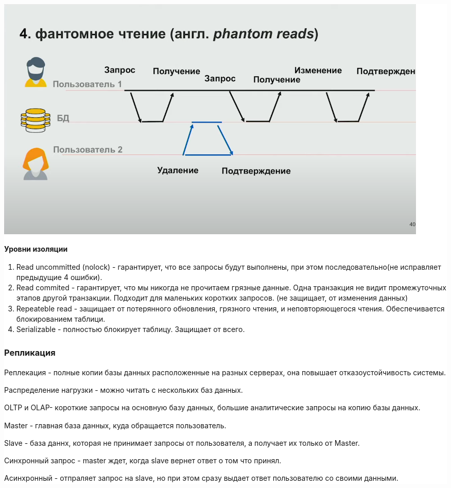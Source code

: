 ![Изображение](image/isolation-4.png)

**Уровни изоляции**

1. Read uncommitted (nolock) - гарантирует, что все запросы будут выполнены, при этом последовательно(не исправляет предыдущие 4 ошибки).
2. Read commited - гарантирует, что мы никогда не прочитаем грязные данные. Одна транзакция не видит промежуточных этапов другой транзакции. Подходит для маленьких коротких запросов. (не защищает, от изменения данных)
3. Repeateble read - защищает от потерянного обновления, грязного чтения, и неповторяющегося чтения. Обеспечивается блокированием таблици. 
4. Serializable - полностью блокирует таблицу. Защищает от всего.

### Репликация <a name="replication"></a>

Реплекация - полные копии базы данных расположенные на разных серверах, она повышает отказоустойчивость системы.

Распределение нагрузки - можно читать с нескольких баз данных.

OLTP и OLAP- короткие запросы на основную базу данных, большие аналитические запросы на копию базы данных.

Master - главная база данных, куда обращается пользователь.

Slave - база даннх, которая не принимает запросы от пользователя, а получает их только от Master.

Синхронный запрос - master ждет, когда slave вернет ответ о том что принял.

Асинхронный - отпраляет запрос на slave, но при этом сразу выдает ответ пользователю со своими данными.
